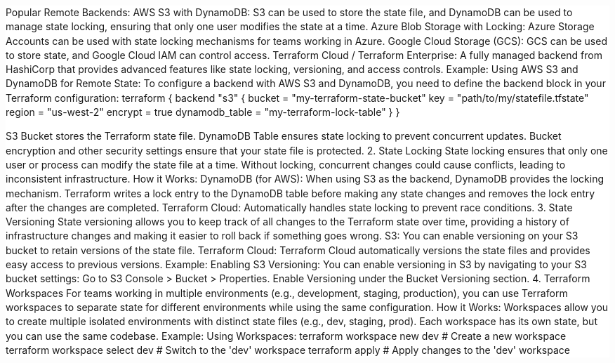 Popular Remote Backends:
AWS S3 with DynamoDB: S3 can be used to store the state file, and DynamoDB can be used to manage state locking, ensuring that only one user modifies the state at a time.
Azure Blob Storage with Locking: Azure Storage Accounts can be used with state locking mechanisms for teams working in Azure.
Google Cloud Storage (GCS): GCS can be used to store state, and Google Cloud IAM can control access.
Terraform Cloud / Terraform Enterprise: A fully managed backend from HashiCorp that provides advanced features like state locking, versioning, and access controls.
Example: Using AWS S3 and DynamoDB for Remote State:
To configure a backend with AWS S3 and DynamoDB, you need to define the backend block in your Terraform configuration:
terraform {
  backend "s3" {
    bucket = "my-terraform-state-bucket"
    key    = "path/to/my/statefile.tfstate"
    region = "us-west-2"
    encrypt = true
    dynamodb_table = "my-terraform-lock-table"
  }
}

S3 Bucket stores the Terraform state file.
DynamoDB Table ensures state locking to prevent concurrent updates.
Bucket encryption and other security settings ensure that your state file is protected.
2. State Locking
State locking ensures that only one user or process can modify the state file at a time. Without locking, concurrent changes could cause conflicts, leading to inconsistent infrastructure.
How it Works:
DynamoDB (for AWS): When using S3 as the backend, DynamoDB provides the locking mechanism. Terraform writes a lock entry to the DynamoDB table before making any state changes and removes the lock entry after the changes are completed.
Terraform Cloud: Automatically handles state locking to prevent race conditions.
3. State Versioning
State versioning allows you to keep track of all changes to the Terraform state over time, providing a history of infrastructure changes and making it easier to roll back if something goes wrong.
S3: You can enable versioning on your S3 bucket to retain versions of the state file.
Terraform Cloud: Terraform Cloud automatically versions the state files and provides easy access to previous versions.
Example: Enabling S3 Versioning:
You can enable versioning in S3 by navigating to your S3 bucket settings:
Go to S3 Console > Bucket > Properties.
Enable Versioning under the Bucket Versioning section.
4. Terraform Workspaces
For teams working in multiple environments (e.g., development, staging, production), you can use Terraform workspaces to separate state for different environments while using the same configuration.
How it Works:
Workspaces allow you to create multiple isolated environments with distinct state files (e.g., dev, staging, prod).
Each workspace has its own state, but you can use the same codebase.
Example: Using Workspaces:
terraform workspace new dev     # Create a new workspace
terraform workspace select dev  # Switch to the 'dev' workspace
terraform apply                 # Apply changes to the 'dev' workspace
